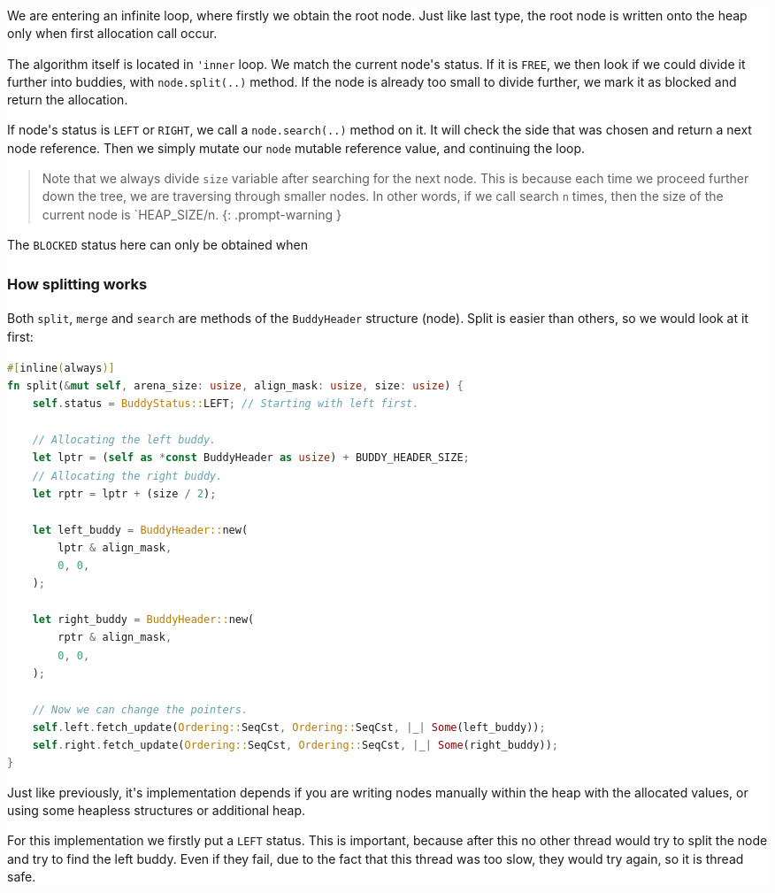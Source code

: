 We are entering an infinite loop, where firstly we obtain the root node. Just like last type, the root node is written onto the heap only when first allocation call occur.

The algorithm itself is located in `'inner` loop. We match the current node's status. If it is `FREE`, we then look if we could divide it further into buddies, with `node.split(..)` method. If the node is already too small to divide further, we mark it as blocked and return the allocation.

If node's status is `LEFT` or `RIGHT`, we call a `node.search(..)` method on it. It will check the side that was chosen and return a next node reference. Then we simply mutate our `node` mutable reference value, and continuing the loop.

> Note that we always divide `size` variable after searching for the next node. This is because each time we proceed further down the tree, we are traversing through smaller nodes. In other words, if we call search `n` times, then the size of the current node is `HEAP_SIZE/n.
{: .prompt-warning }

The `BLOCKED` status here can only be obtained when 

### How splitting works

Both `split`, `merge` and `search` are methods of the `BuddyHeader` structure (node). Split is easier than others, so we would look at it first:
```rust
#[inline(always)]
fn split(&mut self, arena_size: usize, align_mask: usize, size: usize) {
    self.status = BuddyStatus::LEFT; // Starting with left first.

    // Allocating the left buddy.
    let lptr = (self as *const BuddyHeader as usize) + BUDDY_HEADER_SIZE; 
    // Allocating the right buddy.
    let rptr = lptr + (size / 2); 

    let left_buddy = BuddyHeader::new(
        lptr & align_mask,
        0, 0,
    );

    let right_buddy = BuddyHeader::new(
        rptr & align_mask,
        0, 0,
    );

    // Now we can change the pointers.
    self.left.fetch_update(Ordering::SeqCst, Ordering::SeqCst, |_| Some(left_buddy));
    self.right.fetch_update(Ordering::SeqCst, Ordering::SeqCst, |_| Some(right_buddy));
}
```

Just like previously, it's implementation depends if you are writing nodes manually within the heap with the allocated values, or using some heapless structures or additional heap.

For this implementation we firstly put a `LEFT` status. This is important, because after this no other thread would try to split the node and try to find the left buddy. Even if they fail, due to the fact that this thread was too slow, they would try again, so it is thread safe.
